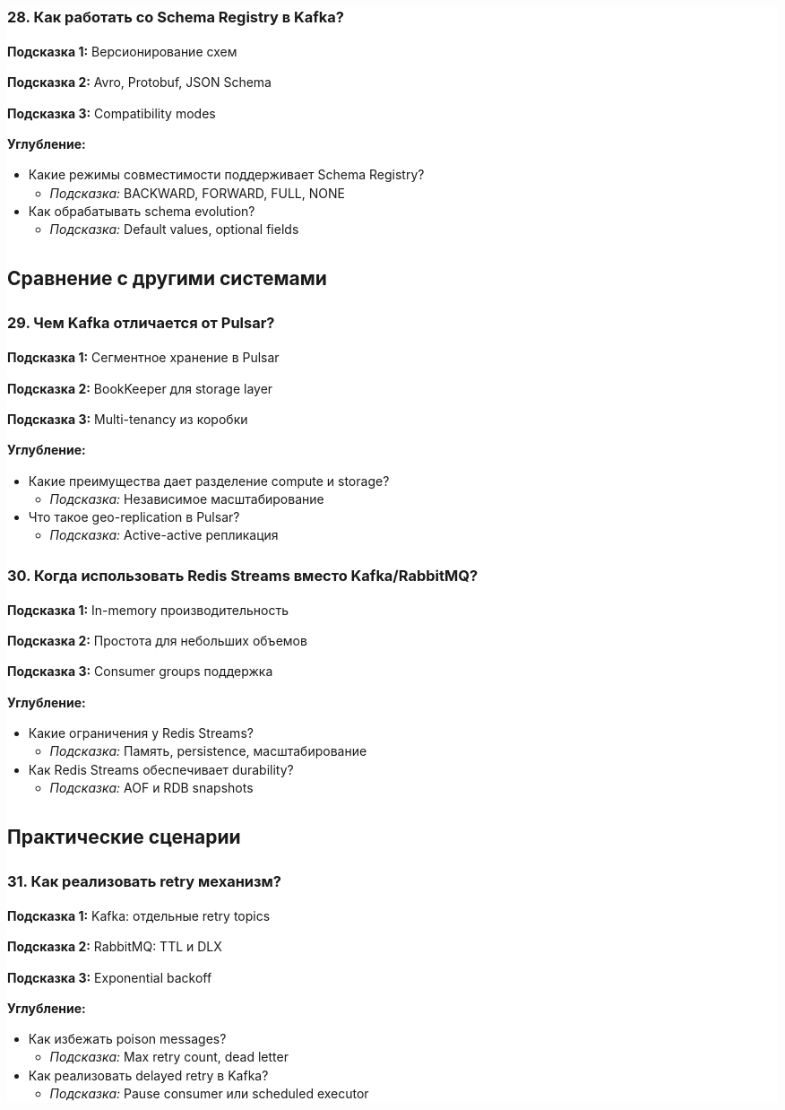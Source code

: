 ### 28. Как работать со Schema Registry в Kafka?

**Подсказка 1:** Версионирование схем

**Подсказка 2:** Avro, Protobuf, JSON Schema

**Подсказка 3:** Compatibility modes

**Углубление:**
- Какие режимы совместимости поддерживает Schema Registry?
  - *Подсказка:* BACKWARD, FORWARD, FULL, NONE
- Как обрабатывать schema evolution?
  - *Подсказка:* Default values, optional fields

## Сравнение с другими системами

### 29. Чем Kafka отличается от Pulsar?

**Подсказка 1:** Сегментное хранение в Pulsar

**Подсказка 2:** BookKeeper для storage layer

**Подсказка 3:** Multi-tenancy из коробки

**Углубление:**
- Какие преимущества дает разделение compute и storage?
  - *Подсказка:* Независимое масштабирование
- Что такое geo-replication в Pulsar?
  - *Подсказка:* Active-active репликация

### 30. Когда использовать Redis Streams вместо Kafka/RabbitMQ?

**Подсказка 1:** In-memory производительность

**Подсказка 2:** Простота для небольших объемов

**Подсказка 3:** Consumer groups поддержка

**Углубление:**
- Какие ограничения у Redis Streams?
  - *Подсказка:* Память, persistence, масштабирование
- Как Redis Streams обеспечивает durability?
  - *Подсказка:* AOF и RDB snapshots

## Практические сценарии

### 31. Как реализовать retry механизм?

**Подсказка 1:** Kafka: отдельные retry topics

**Подсказка 2:** RabbitMQ: TTL и DLX

**Подсказка 3:** Exponential backoff

**Углубление:**
- Как избежать poison messages?
  - *Подсказка:* Max retry count, dead letter
- Как реализовать delayed retry в Kafka?
  - *Подсказка:* Pause consumer или scheduled executor
